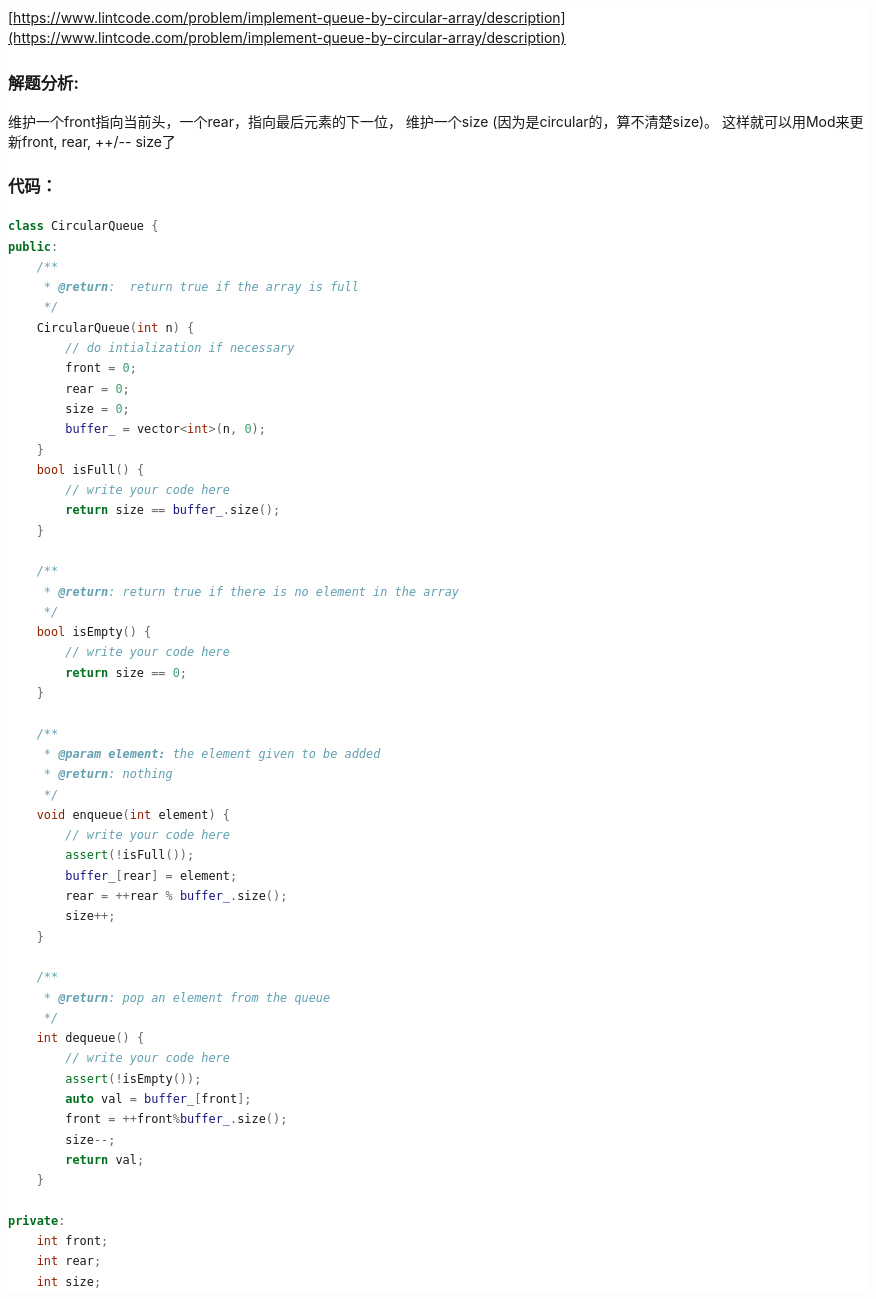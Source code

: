 [https://www.lintcode.com/problem/implement-queue-by-circular-array/description](https://www.lintcode.com/problem/implement-queue-by-circular-array/description)

### 解题分析:

维护一个front指向当前头，一个rear，指向最后元素的下一位， 维护一个size \(因为是circular的，算不清楚size\)。 这样就可以用Mod来更新front, rear, ++/-- size了

### 代码：

```cpp
class CircularQueue {
public:
    /**
     * @return:  return true if the array is full
     */
    CircularQueue(int n) {
        // do intialization if necessary
        front = 0;
        rear = 0;
        size = 0;
        buffer_ = vector<int>(n, 0);
    }
    bool isFull() {
        // write your code here
        return size == buffer_.size();
    }

    /**
     * @return: return true if there is no element in the array
     */
    bool isEmpty() {
        // write your code here
        return size == 0;
    }

    /**
     * @param element: the element given to be added
     * @return: nothing
     */
    void enqueue(int element) {
        // write your code here
        assert(!isFull());
        buffer_[rear] = element;
        rear = ++rear % buffer_.size();
        size++;
    }

    /**
     * @return: pop an element from the queue
     */
    int dequeue() {
        // write your code here
        assert(!isEmpty());
        auto val = buffer_[front];
        front = ++front%buffer_.size();
        size--;
        return val;
    }

private:
    int front;
    int rear;
    int size;
```